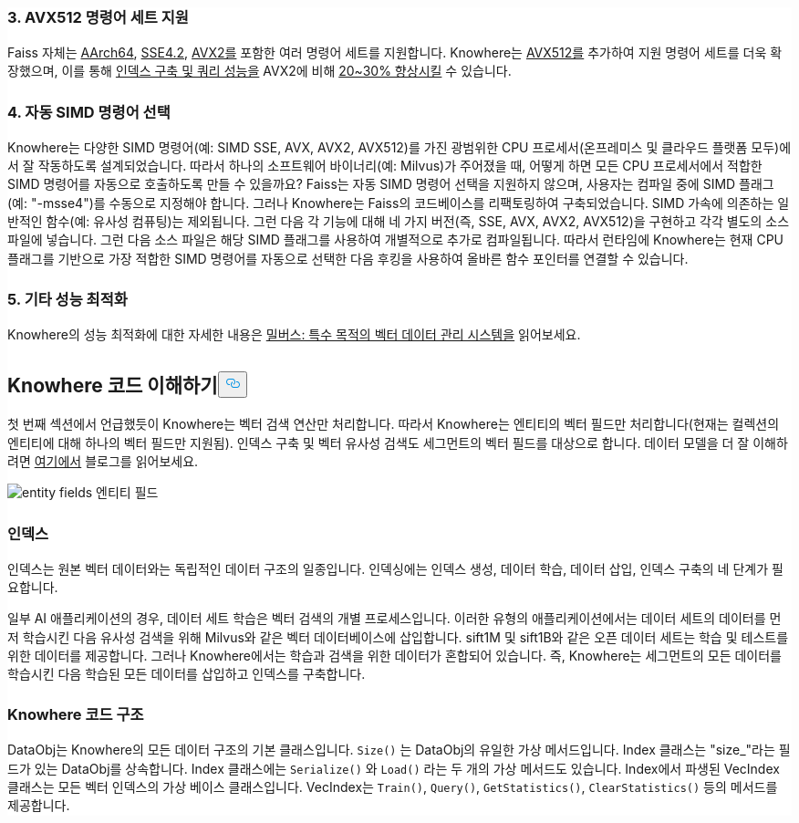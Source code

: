 <h3 id="3-Support-for-AVX512-instruction-set" class="common-anchor-header">3. AVX512 명령어 세트 지원</h3><p>Faiss 자체는 <a href="https://en.wikipedia.org/wiki/AArch64">AArch64</a>, <a href="https://en.wikipedia.org/wiki/SSE4#SSE4.2">SSE4.2</a>, <a href="https://en.wikipedia.org/wiki/Advanced_Vector_Extensions">AVX2를</a> 포함한 여러 명령어 세트를 지원합니다. Knowhere는 <a href="https://en.wikipedia.org/wiki/AVX-512">AVX512를</a> 추가하여 지원 명령어 세트를 더욱 확장했으며, 이를 통해 <a href="https://milvus.io/blog/milvus-performance-AVX-512-vs-AVX2.md">인덱스 구축 및 쿼리 성능을</a> AVX2에 비해 <a href="https://milvus.io/blog/milvus-performance-AVX-512-vs-AVX2.md">20~30% 향상시킬</a> 수 있습니다.</p>
<h3 id="4-Automatic-SIMD-instruction-selection" class="common-anchor-header">4. 자동 SIMD 명령어 선택</h3><p>Knowhere는 다양한 SIMD 명령어(예: SIMD SSE, AVX, AVX2, AVX512)를 가진 광범위한 CPU 프로세서(온프레미스 및 클라우드 플랫폼 모두)에서 잘 작동하도록 설계되었습니다. 따라서 하나의 소프트웨어 바이너리(예: Milvus)가 주어졌을 때, 어떻게 하면 모든 CPU 프로세서에서 적합한 SIMD 명령어를 자동으로 호출하도록 만들 수 있을까요? Faiss는 자동 SIMD 명령어 선택을 지원하지 않으며, 사용자는 컴파일 중에 SIMD 플래그(예: "-msse4")를 수동으로 지정해야 합니다. 그러나 Knowhere는 Faiss의 코드베이스를 리팩토링하여 구축되었습니다. SIMD 가속에 의존하는 일반적인 함수(예: 유사성 컴퓨팅)는 제외됩니다. 그런 다음 각 기능에 대해 네 가지 버전(즉, SSE, AVX, AVX2, AVX512)을 구현하고 각각 별도의 소스 파일에 넣습니다. 그런 다음 소스 파일은 해당 SIMD 플래그를 사용하여 개별적으로 추가로 컴파일됩니다. 따라서 런타임에 Knowhere는 현재 CPU 플래그를 기반으로 가장 적합한 SIMD 명령어를 자동으로 선택한 다음 후킹을 사용하여 올바른 함수 포인터를 연결할 수 있습니다.</p>
<h3 id="5-Other-performance-optimization" class="common-anchor-header">5. 기타 성능 최적화</h3><p>Knowhere의 성능 최적화에 대한 자세한 내용은 <a href="https://www.cs.purdue.edu/homes/csjgwang/pubs/SIGMOD21_Milvus.pdf">밀버스: 특수 목적의 벡터 데이터 관리 시스템을</a> 읽어보세요.</p>
<h2 id="Understanding-the-Knowhere-code" class="common-anchor-header">Knowhere 코드 이해하기<button data-href="#Understanding-the-Knowhere-code" class="anchor-icon" translate="no">
      <svg translate="no"
        aria-hidden="true"
        focusable="false"
        height="20"
        version="1.1"
        viewBox="0 0 16 16"
        width="16"
      >
        <path
          fill="#0092E4"
          fill-rule="evenodd"
          d="M4 9h1v1H4c-1.5 0-3-1.69-3-3.5S2.55 3 4 3h4c1.45 0 3 1.69 3 3.5 0 1.41-.91 2.72-2 3.25V8.59c.58-.45 1-1.27 1-2.09C10 5.22 8.98 4 8 4H4c-.98 0-2 1.22-2 2.5S3 9 4 9zm9-3h-1v1h1c1 0 2 1.22 2 2.5S13.98 12 13 12H9c-.98 0-2-1.22-2-2.5 0-.83.42-1.64 1-2.09V6.25c-1.09.53-2 1.84-2 3.25C6 11.31 7.55 13 9 13h4c1.45 0 3-1.69 3-3.5S14.5 6 13 6z"
        ></path>
      </svg>
    </button></h2><p>첫 번째 섹션에서 언급했듯이 Knowhere는 벡터 검색 연산만 처리합니다. 따라서 Knowhere는 엔티티의 벡터 필드만 처리합니다(현재는 컬렉션의 엔티티에 대해 하나의 벡터 필드만 지원됨). 인덱스 구축 및 벡터 유사성 검색도 세그먼트의 벡터 필드를 대상으로 합니다. 데이터 모델을 더 잘 이해하려면 <a href="https://milvus.io/blog/deep-dive-1-milvus-architecture-overview.md#Data-Model">여기에서</a> 블로그를 읽어보세요.</p>
<p>
  
   <span class="img-wrapper"> <img translate="no" src="https://assets.zilliz.com/Entity_fields_6aa517cc4c.png" alt="entity fields" class="doc-image" id="entity-fields" />
   </span> <span class="img-wrapper"> <span>엔티티 필드</span> </span></p>
<h3 id="Index" class="common-anchor-header">인덱스</h3><p>인덱스는 원본 벡터 데이터와는 독립적인 데이터 구조의 일종입니다. 인덱싱에는 인덱스 생성, 데이터 학습, 데이터 삽입, 인덱스 구축의 네 단계가 필요합니다.</p>
<p>일부 AI 애플리케이션의 경우, 데이터 세트 학습은 벡터 검색의 개별 프로세스입니다. 이러한 유형의 애플리케이션에서는 데이터 세트의 데이터를 먼저 학습시킨 다음 유사성 검색을 위해 Milvus와 같은 벡터 데이터베이스에 삽입합니다. sift1M 및 sift1B와 같은 오픈 데이터 세트는 학습 및 테스트를 위한 데이터를 제공합니다. 그러나 Knowhere에서는 학습과 검색을 위한 데이터가 혼합되어 있습니다. 즉, Knowhere는 세그먼트의 모든 데이터를 학습시킨 다음 학습된 모든 데이터를 삽입하고 인덱스를 구축합니다.</p>
<h3 id="Knowhere-code-structure" class="common-anchor-header">Knowhere 코드 구조</h3><p>DataObj는 Knowhere의 모든 데이터 구조의 기본 클래스입니다. <code translate="no">Size()</code> 는 DataObj의 유일한 가상 메서드입니다. Index 클래스는 &quot;size_&quot;라는 필드가 있는 DataObj를 상속합니다. Index 클래스에는 <code translate="no">Serialize()</code> 와 <code translate="no">Load()</code> 라는 두 개의 가상 메서드도 있습니다. Index에서 파생된 VecIndex 클래스는 모든 벡터 인덱스의 가상 베이스 클래스입니다. VecIndex는 <code translate="no">Train()</code>, <code translate="no">Query()</code>, <code translate="no">GetStatistics()</code>, <code translate="no">ClearStatistics()</code> 등의 메서드를 제공합니다.</p>
<p>
  